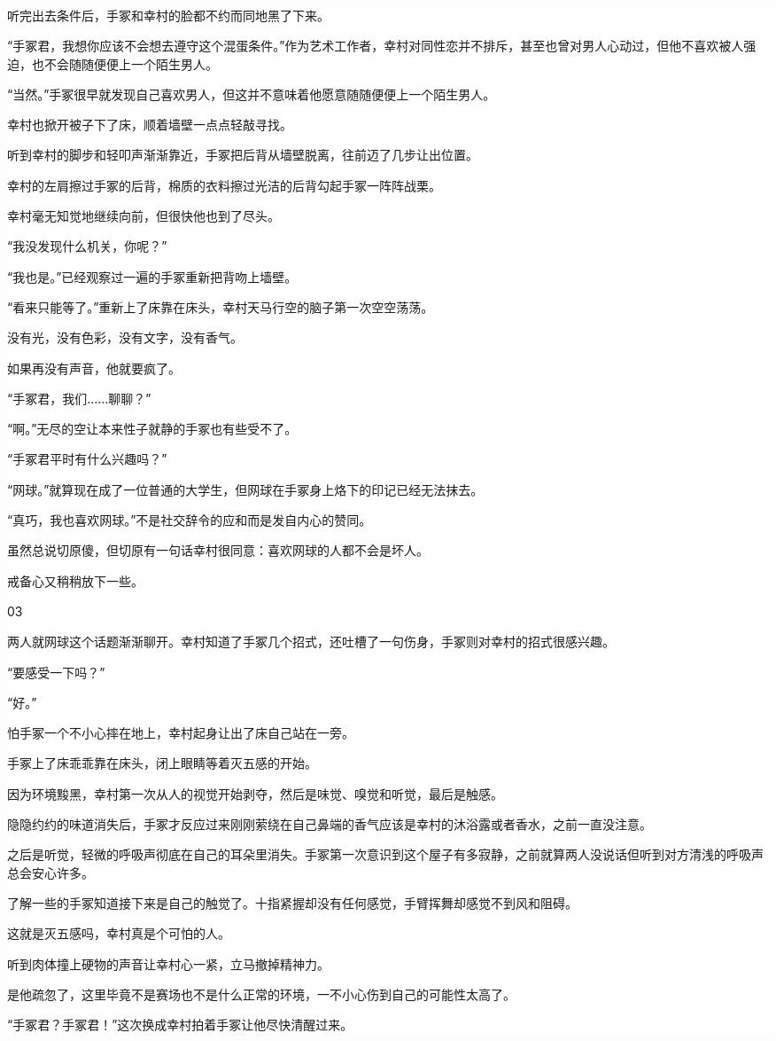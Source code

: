 听完出去条件后，手冢和幸村的脸都不约而同地黑了下来。
 
“手冢君，我想你应该不会想去遵守这个混蛋条件。”作为艺术工作者，幸村对同性恋并不排斥，甚至也曾对男人心动过，但他不喜欢被人强迫，也不会随随便便上一个陌生男人。
 
“当然。”手冢很早就发现自己喜欢男人，但这并不意味着他愿意随随便便上一个陌生男人。
 
幸村也掀开被子下了床，顺着墙壁一点点轻敲寻找。
 
听到幸村的脚步和轻叩声渐渐靠近，手冢把后背从墙壁脱离，往前迈了几步让出位置。
 
幸村的左肩擦过手冢的后背，棉质的衣料擦过光洁的后背勾起手冢一阵阵战栗。
 
幸村毫无知觉地继续向前，但很快他也到了尽头。
 
“我没发现什么机关，你呢？”
 
“我也是。”已经观察过一遍的手冢重新把背吻上墙壁。
 
“看来只能等了。”重新上了床靠在床头，幸村天马行空的脑子第一次空空荡荡。
 
没有光，没有色彩，没有文字，没有香气。
 
如果再没有声音，他就要疯了。
 
“手冢君，我们……聊聊？”
 
“啊。”无尽的空让本来性子就静的手冢也有些受不了。
 
“手冢君平时有什么兴趣吗？”
 
“网球。”就算现在成了一位普通的大学生，但网球在手冢身上烙下的印记已经无法抹去。
 
“真巧，我也喜欢网球。”不是社交辞令的应和而是发自内心的赞同。
 
虽然总说切原傻，但切原有一句话幸村很同意：喜欢网球的人都不会是坏人。
 
戒备心又稍稍放下一些。
 
03
 
两人就网球这个话题渐渐聊开。幸村知道了手冢几个招式，还吐槽了一句伤身，手冢则对幸村的招式很感兴趣。
 
“要感受一下吗？”
 
“好。”
 
怕手冢一个不小心摔在地上，幸村起身让出了床自己站在一旁。
 
手冢上了床乖乖靠在床头，闭上眼睛等着灭五感的开始。
 
因为环境黢黑，幸村第一次从人的视觉开始剥夺，然后是味觉、嗅觉和听觉，最后是触感。
 
隐隐约约的味道消失后，手冢才反应过来刚刚萦绕在自己鼻端的香气应该是幸村的沐浴露或者香水，之前一直没注意。
 
之后是听觉，轻微的呼吸声彻底在自己的耳朵里消失。手冢第一次意识到这个屋子有多寂静，之前就算两人没说话但听到对方清浅的呼吸声总会安心许多。
 
了解一些的手冢知道接下来是自己的触觉了。十指紧握却没有任何感觉，手臂挥舞却感觉不到风和阻碍。
 
这就是灭五感吗，幸村真是个可怕的人。
 
听到肉体撞上硬物的声音让幸村心一紧，立马撤掉精神力。
 
是他疏忽了，这里毕竟不是赛场也不是什么正常的环境，一不小心伤到自己的可能性太高了。
 
“手冢君？手冢君！”这次换成幸村拍着手冢让他尽快清醒过来。
 
